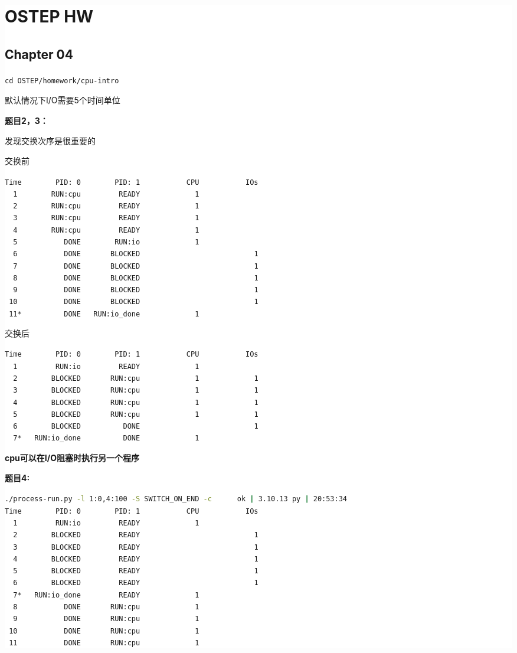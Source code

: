 # OSTEP HW

## Chapter 04 

`cd OSTEP/homework/cpu-intro`

默认情况下I/O需要5个时间单位

**题目2，3：**

发现交换次序是很重要的

交换前

```bash
Time        PID: 0        PID: 1           CPU           IOs
  1        RUN:cpu         READY             1          
  2        RUN:cpu         READY             1          
  3        RUN:cpu         READY             1          
  4        RUN:cpu         READY             1          
  5           DONE        RUN:io             1          
  6           DONE       BLOCKED                           1
  7           DONE       BLOCKED                           1
  8           DONE       BLOCKED                           1
  9           DONE       BLOCKED                           1
 10           DONE       BLOCKED                           1
 11*          DONE   RUN:io_done             1  
```

交换后

```bash
Time        PID: 0        PID: 1           CPU           IOs
  1         RUN:io         READY             1          
  2        BLOCKED       RUN:cpu             1             1
  3        BLOCKED       RUN:cpu             1             1
  4        BLOCKED       RUN:cpu             1             1
  5        BLOCKED       RUN:cpu             1             1
  6        BLOCKED          DONE                           1
  7*   RUN:io_done          DONE             1  
```

**cpu可以在I/O阻塞时执行另一个程序**

**题目4:**

```bash
./process-run.py -l 1:0,4:100 -S SWITCH_ON_END -c      ok | 3.10.13 py | 20:53:34 
Time        PID: 0        PID: 1           CPU           IOs
  1         RUN:io         READY             1          
  2        BLOCKED         READY                           1
  3        BLOCKED         READY                           1
  4        BLOCKED         READY                           1
  5        BLOCKED         READY                           1
  6        BLOCKED         READY                           1
  7*   RUN:io_done         READY             1          
  8           DONE       RUN:cpu             1          
  9           DONE       RUN:cpu             1          
 10           DONE       RUN:cpu             1          
 11           DONE       RUN:cpu             1  
```
